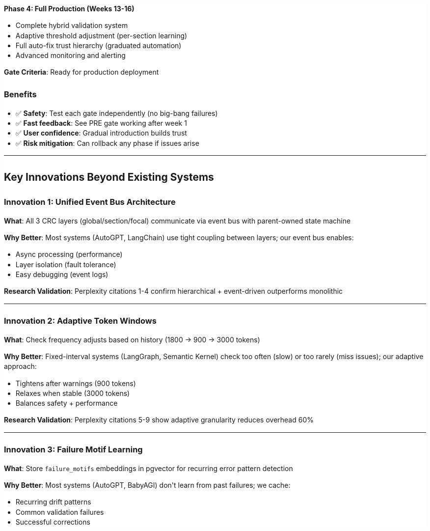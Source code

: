 **Phase 4: Full Production (Weeks 13-16)**
- Complete hybrid validation system
- Adaptive threshold adjustment (per-section learning)
- Full auto-fix trust hierarchy (graduated automation)
- Advanced monitoring and alerting

**Gate Criteria**: Ready for production deployment

### Benefits

- ✅ **Safety**: Test each gate independently (no big-bang failures)
- ✅ **Fast feedback**: See PRE gate working after week 1
- ✅ **User confidence**: Gradual introduction builds trust
- ✅ **Risk mitigation**: Can rollback any phase if issues arise

---

## Key Innovations Beyond Existing Systems

### Innovation 1: Unified Event Bus Architecture

**What**: All 3 CRC layers (global/section/focal) communicate via event bus with parent-owned state machine

**Why Better**: Most systems (AutoGPT, LangChain) use tight coupling between layers; our event bus enables:
- Async processing (performance)
- Layer isolation (fault tolerance)
- Easy debugging (event logs)

**Research Validation**: Perplexity citations 1-4 confirm hierarchical + event-driven outperforms monolithic

---

### Innovation 2: Adaptive Token Windows

**What**: Check frequency adjusts based on history (1800 → 900 → 3000 tokens)

**Why Better**: Fixed-interval systems (LangGraph, Semantic Kernel) check too often (slow) or too rarely (miss issues); our adaptive approach:
- Tightens after warnings (900 tokens)
- Relaxes when stable (3000 tokens)
- Balances safety + performance

**Research Validation**: Perplexity citations 5-9 show adaptive granularity reduces overhead 60%

---

### Innovation 3: Failure Motif Learning

**What**: Store `failure_motifs` embeddings in pgvector for recurring error pattern detection

**Why Better**: Most systems (AutoGPT, BabyAGI) don't learn from past failures; we cache:
- Recurring drift patterns
- Common validation failures
- Successful corrections
